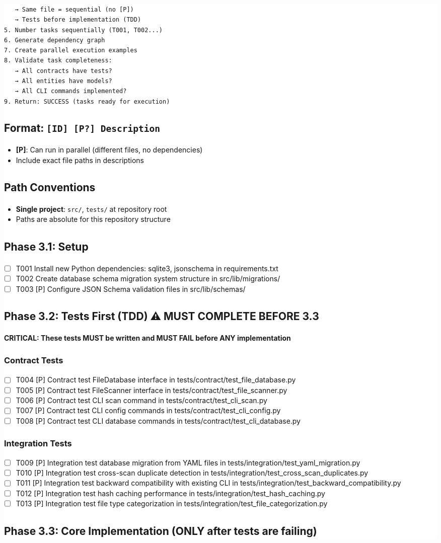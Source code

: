 ```
   → Same file = sequential (no [P])
   → Tests before implementation (TDD)
5. Number tasks sequentially (T001, T002...)
6. Generate dependency graph
7. Create parallel execution examples
8. Validate task completeness:
   → All contracts have tests?
   → All entities have models?
   → All CLI commands implemented?
9. Return: SUCCESS (tasks ready for execution)
```

## Format: `[ID] [P?] Description`
- **[P]**: Can run in parallel (different files, no dependencies)
- Include exact file paths in descriptions

## Path Conventions
- **Single project**: `src/`, `tests/` at repository root
- Paths are absolute for this repository structure

## Phase 3.1: Setup
- [ ] T001 Install new Python dependencies: sqlite3, jsonschema in requirements.txt
- [ ] T002 Create database schema migration system structure in src/lib/migrations/
- [ ] T003 [P] Configure JSON Schema validation files in src/lib/schemas/

## Phase 3.2: Tests First (TDD) ⚠️ MUST COMPLETE BEFORE 3.3
**CRITICAL: These tests MUST be written and MUST FAIL before ANY implementation**

### Contract Tests
- [ ] T004 [P] Contract test FileDatabase interface in tests/contract/test_file_database.py
- [ ] T005 [P] Contract test FileScanner interface in tests/contract/test_file_scanner.py
- [ ] T006 [P] Contract test CLI scan command in tests/contract/test_cli_scan.py
- [ ] T007 [P] Contract test CLI config commands in tests/contract/test_cli_config.py
- [ ] T008 [P] Contract test CLI database commands in tests/contract/test_cli_database.py

### Integration Tests
- [ ] T009 [P] Integration test database migration from YAML files in tests/integration/test_yaml_migration.py
- [ ] T010 [P] Integration test cross-scan duplicate detection in tests/integration/test_cross_scan_duplicates.py
- [ ] T011 [P] Integration test backward compatibility with existing CLI in tests/integration/test_backward_compatibility.py
- [ ] T012 [P] Integration test hash caching performance in tests/integration/test_hash_caching.py
- [ ] T013 [P] Integration test file type categorization in tests/integration/test_file_categorization.py

## Phase 3.3: Core Implementation (ONLY after tests are failing)
